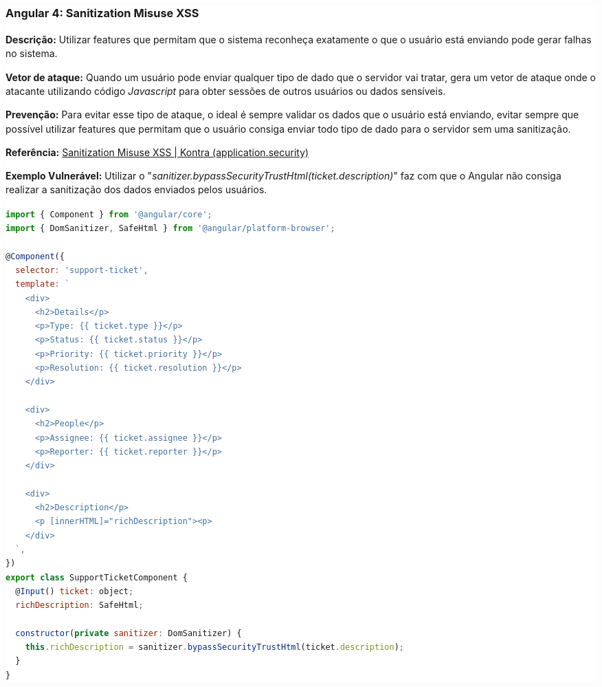 
### Angular 4: Sanitization Misuse XSS
**Descrição:** Utilizar features que permitam que o sistema reconheça exatamente o que o usuário está enviando pode gerar falhas no sistema.

**Vetor de ataque:** Quando um usuário pode enviar qualquer tipo de dado que o servidor vai tratar, gera um vetor de ataque onde o atacante utilizando código _Javascript_ para obter sessões de outros usuários ou dados sensíveis.

**Prevenção:** Para evitar esse tipo de ataque, o ideal é sempre validar os dados que o usuário está enviando, evitar sempre que possível utilizar features que permitam que o usuário consiga enviar todo tipo de dado para o servidor sem uma sanitização.

**Referência:** [Sanitization Misuse XSS | Kontra (application.security)](https://application.security/free-application-security-training/angular-sanitization-misuse-xss)

**Exemplo Vulnerável:** Utilizar o "_sanitizer.bypassSecurityTrustHtml(ticket.description)_" faz com que o Angular não consiga realizar a sanitização dos dados enviados pelos usuários.
```javascript
import { Component } from '@angular/core';
import { DomSanitizer, SafeHtml } from '@angular/platform-browser';

@Component({
  selector: 'support-ticket',
  template: `
    <div>
      <h2>Details</p>
      <p>Type: {{ ticket.type }}</p>
      <p>Status: {{ ticket.status }}</p>
      <p>Priority: {{ ticket.priority }}</p>
      <p>Resolution: {{ ticket.resolution }}</p>
    </div>

    <div>
      <h2>People</p>
      <p>Assignee: {{ ticket.assignee }}</p>
      <p>Reporter: {{ ticket.reporter }}</p>
    </div>

    <div>
      <h2>Description</p>
      <p [innerHTML]="richDescription"><p> 
    </div>
  `,
})
export class SupportTicketComponent {
  @Input() ticket: object;
  richDescription: SafeHtml;

  constructor(private sanitizer: DomSanitizer) {
    this.richDescription = sanitizer.bypassSecurityTrustHtml(ticket.description);
  }
}
```
